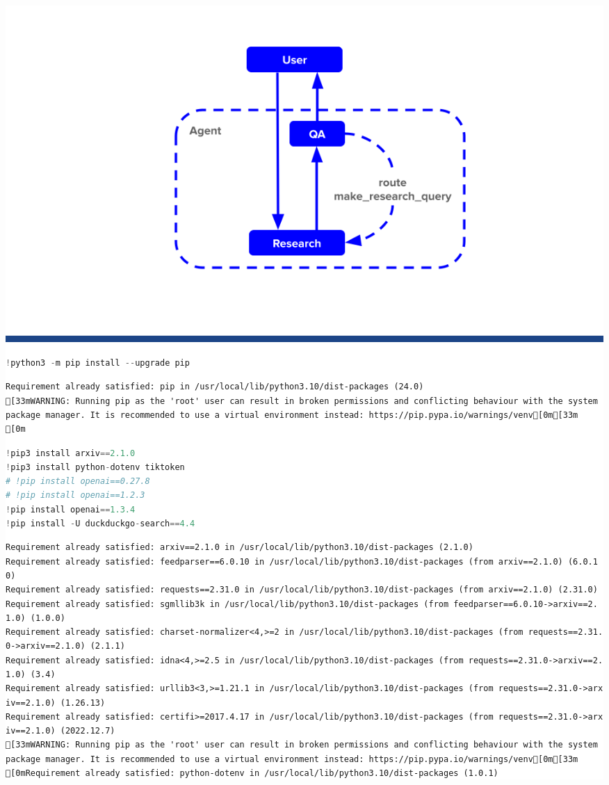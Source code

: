 ![](./search_small_agent.png)


```python
!python3 -m pip install --upgrade pip
```

    Requirement already satisfied: pip in /usr/local/lib/python3.10/dist-packages (24.0)
    [33mWARNING: Running pip as the 'root' user can result in broken permissions and conflicting behaviour with the system package manager. It is recommended to use a virtual environment instead: https://pip.pypa.io/warnings/venv[0m[33m
    [0m


```python
!pip3 install arxiv==2.1.0
!pip3 install python-dotenv tiktoken
# !pip install openai==0.27.8
# !pip install openai==1.2.3
!pip install openai==1.3.4
!pip install -U duckduckgo-search==4.4
```

    Requirement already satisfied: arxiv==2.1.0 in /usr/local/lib/python3.10/dist-packages (2.1.0)
    Requirement already satisfied: feedparser==6.0.10 in /usr/local/lib/python3.10/dist-packages (from arxiv==2.1.0) (6.0.10)
    Requirement already satisfied: requests==2.31.0 in /usr/local/lib/python3.10/dist-packages (from arxiv==2.1.0) (2.31.0)
    Requirement already satisfied: sgmllib3k in /usr/local/lib/python3.10/dist-packages (from feedparser==6.0.10->arxiv==2.1.0) (1.0.0)
    Requirement already satisfied: charset-normalizer<4,>=2 in /usr/local/lib/python3.10/dist-packages (from requests==2.31.0->arxiv==2.1.0) (2.1.1)
    Requirement already satisfied: idna<4,>=2.5 in /usr/local/lib/python3.10/dist-packages (from requests==2.31.0->arxiv==2.1.0) (3.4)
    Requirement already satisfied: urllib3<3,>=1.21.1 in /usr/local/lib/python3.10/dist-packages (from requests==2.31.0->arxiv==2.1.0) (1.26.13)
    Requirement already satisfied: certifi>=2017.4.17 in /usr/local/lib/python3.10/dist-packages (from requests==2.31.0->arxiv==2.1.0) (2022.12.7)
    [33mWARNING: Running pip as the 'root' user can result in broken permissions and conflicting behaviour with the system package manager. It is recommended to use a virtual environment instead: https://pip.pypa.io/warnings/venv[0m[33m
    [0mRequirement already satisfied: python-dotenv in /usr/local/lib/python3.10/dist-packages (1.0.1)